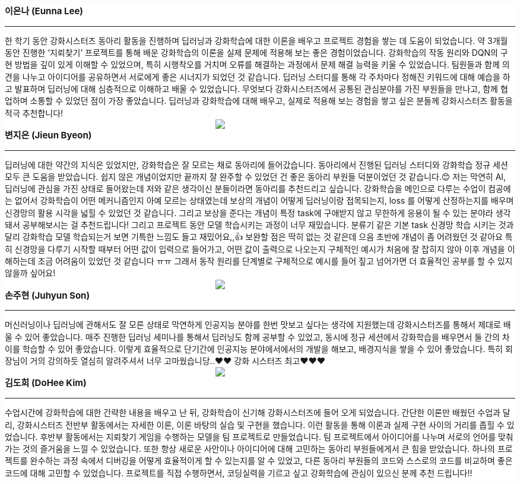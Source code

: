 <td>
<b style="font-size:15px">이은나 (Eunna Lee)</b> <hr> 
한 학기 동안 강화시스터즈 동아리 활동을 진행하며 딥러닝과 강화학습에 대한 이론을 배우고 프로젝트 경험을 쌓는 데 도움이 되었습니다. 약 3개월 동안 진행한 ‘지뢰찾기’ 프로젝트를 통해 배운 강화학습의 이론을 실제 문제에 적용해 보는 좋은 경험이었습니다. 강화학습의 작동 원리와 DQN의 구현 방법을 깊이 있게 이해할 수 있었으며, 특히 시행착오를 거치며 오류를 해결하는 과정에서 문제 해결 능력을 키울 수 있었습니다. 팀원들과 함께 의견을 나누고 아이디어를 공유하면서 서로에게 좋은 시너지가 되었던 것 같습니다.
딥러닝 스터디를 통해 각 주차마다 정해진 키워드에 대해 예습을 하고 발표하며 딥러닝에 대해 심층적으로 이해하고 배울 수 있었습니다. 
무엇보다 강화시스터즈에서 공통된 관심분야를 가진 부원들을 만나고, 함께 협업하며 소통할 수 있었던 점이 가장 좋았습니다. 딥러닝과 강화학습에 대해 배우고, 실제로 적용해 보는 경험을 쌓고 싶은 분들께 강화시스터즈 활동을 적극 추천합니다!
</td>
</tr>



<tr>

<td style="width: 150px;">
    <img src="https://github.com/KanghwaSisters/kanghwasisters.github.io/assets/126959470/42f424ad-55d9-4667-87ef-db98277ebf45" width=150 style="display:block; margin:auto;"/>
    </td>

<td>
<b style="font-size:15px">변지은 (Jieun Byeon)</b> <hr> 
딥러닝에 대한 약간의 지식은 있었지만, 강화학습은 잘 모르는 채로 동아리에 들어갔습니다. 동아리에서 진행된 딥러닝 스터디와 강화학습 정규 세션 모두 큰 도움을 받았습니다. 쉽지 않은 개념이었지만 끝까지 잘 완주할 수 있었던 건 좋은 동아리 부원들 덕분이었던 것 같습니다.😊
저는 막연히 AI, 딥러닝에 관심을 가진 상태로 들어왔는데 저와 같은 생각이신 분들이라면 동아리를 추천드리고 싶습니다. 강화학습을 메인으로 다루는 수업이 컴공에는 없어서 강화학습이 어떤 메커니즘인지 아예 모르는 상태였는데 보상의 개념이 어떻게 딥러닝이랑 접목되는지, loss 를 어떻게 산정하는지를 배우며 신경망의 활용 시각을 넓힐 수 있었던 것 같습니다. 그리고 보상을 준다는 개념이 특정 task에 구애받지 않고 무한하게 응용이 될 수 있는 분야라 생각돼서 공부해보시는 걸 추천드립니다! 그리고 프로젝트 동안 모델 학습시키는 과정이 너무 재밌습니다. 분류기 같은 기본 task 신경망 학습 시키는 것과 달리 강화학습 모델 학습되는거 보면 기특한 느낌도 들고 재밌어요,,👍
보완할 점은 딱히 없는 것 같은데 으음 초반에 개념이 좀 어려웠던 것 같아요 특히 신경망을 다루기 시작할 때부터 어떤 값이 입력으로 들어가고, 어떤 값이 출력으로 나오는지 구체적인 예시가 처음에 잘 잡히지 않아 이후 개념을 이해하는데 조금 어려움이 있었던 것 같습니다 ㅠㅠ 그래서 동작 원리를 단계별로 구체적으로 예시를 들어 짚고 넘어가면 더 효율적인 공부를 할 수 있지 않을까 싶어요!

</td>
</tr>

<tr>
<td style="width: 150px;">
    <img src="https://github.com/KanghwaSisters/kanghwasisters.github.io/assets/126959470/efe07f73-3084-4e63-a0fe-194a1aaf5f62" width=150 style="display:block; margin:auto;"/>
    </td>

<td>
<b style="font-size:15px">손주현 (Juhyun Son)</b> <hr> 
머신러닝이나 딥러닝에 관해서도 잘 모른 상태로 막연하게 인공지능 분야를 한번 맛보고 싶다는 생각에 지원했는데 강화시스터즈를 통해서 제대로 배울 수 있어 좋았습니다. 매주 진행한 딥러닝 세미나를 통해서 딥러닝도 함께 공부할 수 있었고, 동시에 정규 세션에서 강화학습을 배우면서 둘 간의 차이를 학습할 수 있어 좋았습니다. 이렇게 효율적으로 단기간에 인공지능 분야에서에서의 개발을 해보고, 배경지식을 쌓을 수 있어 좋았습니다. 특히 회장님이 거의 강의하듯 열심히 알려주셔서 너무 고마웠습니당..❤️❤️ 강화 시스터즈 최고❤️❤️❤️  
 </td>   

</tr>

<tr>
<td style="width: 150px;">
    <img src="https://github.com/KanghwaSisters/kanghwasisters.github.io/assets/126959470/f67370fe-96b5-48b4-ae3f-b42c4577c40d" width=150 style="display:block; margin:auto;"/>
    </td>

<td>
<b style="font-size:15px">김도희 (DoHee Kim)</b> <hr> 
수업시간에 강화학습에 대한 간략한 내용을 배우고 난 뒤, 강화학습이 신기해 강화시스터즈에 들어 오게 되었습니다. 간단한 이론만 배웠던 수업과 달리, 강화시스터즈 전반부 활동에서는 자세한 이론, 이론 바탕의 실습 및 구현을 했습니다. 이런 활동을 통해 이론과 실제 구현 사이의 거리를 좁힐 수 있었습니다. 후반부 활동에서는 지뢰찾기 게임을 수행하는 모델을 팀 프로젝트로 만들었습니다. 팀 프로젝트에서 아이디어를 나누며 서로의 언어를 맞춰가는 것의 즐거움을 느낄 수 있었습니다. 또한 항상 새로운 사안이나 아이디어에 대해 고민하는 동아리 부원들에게서 큰 힘을 받았습니다. 하나의 프로젝트를 완수하는 과정 속에서 디버깅을 어떻게 효율적이게 할 수 있는지를 알 수 있었고, 다른 동아리 부원들의 코드와 스스로의 코드를 비교하며 좋은 코드에 대해 고민할 수 있었습니다. 프로젝트를 직접 수행하면서, 코딩실력을 기르고 싶고 강화학습에 관심이 있으신 분께 추천 드립니다!!
